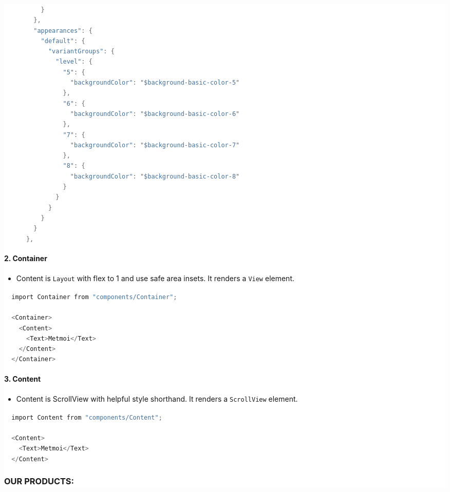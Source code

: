 ```c
          }
        },
        "appearances": {
          "default": {
            "variantGroups": {
              "level": {
                "5": {
                  "backgroundColor": "$background-basic-color-5"
                },
                "6": {
                  "backgroundColor": "$background-basic-color-6"
                },
                "7": {
                  "backgroundColor": "$background-basic-color-7"
                },
                "8": {
                  "backgroundColor": "$background-basic-color-8"
                }
              }
            }
          }
        }
      },

```

#### 2. Container

- Content is `Layout` with flex to 1 and use safe area insets. It renders a `View` element.

```c
  import Container from "components/Container";

  <Container>
    <Content>
      <Text>Metmoi</Text>
    </Content>
  </Container>
```

#### 3. Content

- Content is ScrollView with helpful style shorthand. It renders a `ScrollView` element.

```c
  import Content from "components/Content";

  <Content>
    <Text>Metmoi</Text>
  </Content>

```

### OUR PRODUCTS:
